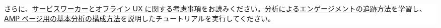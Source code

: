 さらに、[サービスワーカー](https://amp.dev/documentation/guides-and-tutorials/optimize-and-measure/amp-as-pwa.html)と[オフライン UX に関する考慮事項](https://developers.google.com/web/fundamentals/instant-and-offline/offline-ux)をお読みください。[分析によるエンゲージメントの追跡](https://amp.dev/documentation/guides-and-tutorials/optimize-measure/configure-analytics/index.html)方法を学習し、[AMP ページ用の基本分析の構成方法](https://amp.dev/documentation/guides-and-tutorials/optimize-and-measure/tracking-engagement.html)を説明したチュートリアルを実行してください。
